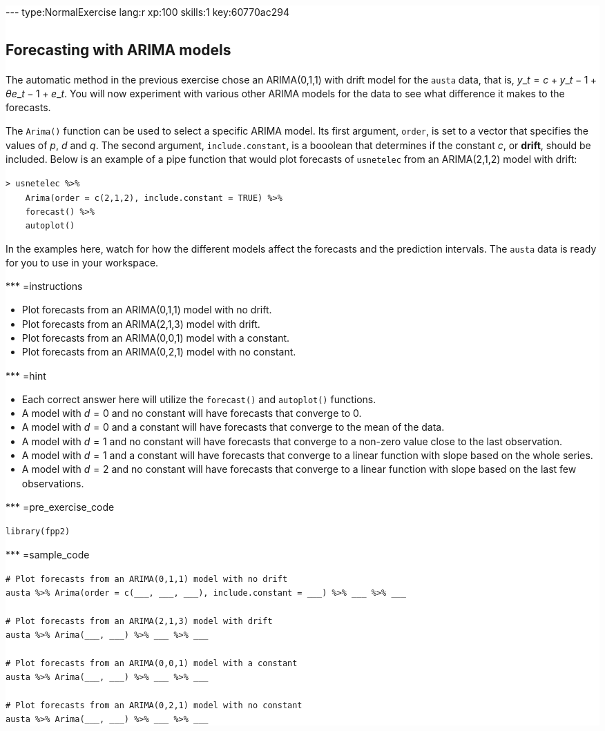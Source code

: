 --- type:NormalExercise lang:r xp:100 skills:1 key:60770ac294
## Forecasting with ARIMA models

The automatic method in the previous exercise chose an ARIMA(0,1,1) with drift model for the `austa` data, that is,
$y\_t = c + y\_{t-1} + \theta e\_{t-1} + e\_t.$
You will now experiment with various other ARIMA models for the data to see what difference it makes to the forecasts.

The `Arima()` function can be used to select a specific ARIMA model. Its first argument, `order`, is set to a vector that specifies the values of $p$, $d$ and $q$. The second argument, `include.constant`, is a booolean that determines if the constant $c$, or **drift**, should be included. Below is an example of a pipe function that would plot forecasts of `usnetelec` from an ARIMA(2,1,2) model with drift:

```
> usnetelec %>%
    Arima(order = c(2,1,2), include.constant = TRUE) %>%
    forecast() %>%
    autoplot()
```

In the examples here, watch for how the different models affect the forecasts and the prediction intervals. The `austa` data is ready for you to use in your workspace.


*** =instructions

- Plot forecasts from an ARIMA(0,1,1) model with no drift.
- Plot forecasts from an ARIMA(2,1,3) model with drift.
- Plot forecasts from an ARIMA(0,0,1) model with a constant.
- Plot forecasts from an ARIMA(0,2,1) model with no constant.

*** =hint

- Each correct answer here will utilize the `forecast()` and `autoplot()` functions.
- A model with $d=0$ and no constant will have forecasts that converge to $0$.
- A model with $d=0$ and a constant will have forecasts that converge to the mean of the data.
- A model with $d=1$ and no constant will have forecasts that converge to a non-zero value close to the last observation.
- A model with $d=1$ and a constant will have forecasts that converge to a linear function with slope based on the whole series.
- A model with $d=2$ and no constant will have forecasts that converge to a linear function with slope based on the last few observations.

*** =pre_exercise_code
```{r}
library(fpp2)
```

*** =sample_code
```{r}
# Plot forecasts from an ARIMA(0,1,1) model with no drift
austa %>% Arima(order = c(___, ___, ___), include.constant = ___) %>% ___ %>% ___

# Plot forecasts from an ARIMA(2,1,3) model with drift
austa %>% Arima(___, ___) %>% ___ %>% ___

# Plot forecasts from an ARIMA(0,0,1) model with a constant
austa %>% Arima(___, ___) %>% ___ %>% ___

# Plot forecasts from an ARIMA(0,2,1) model with no constant
austa %>% Arima(___, ___) %>% ___ %>% ___
```
